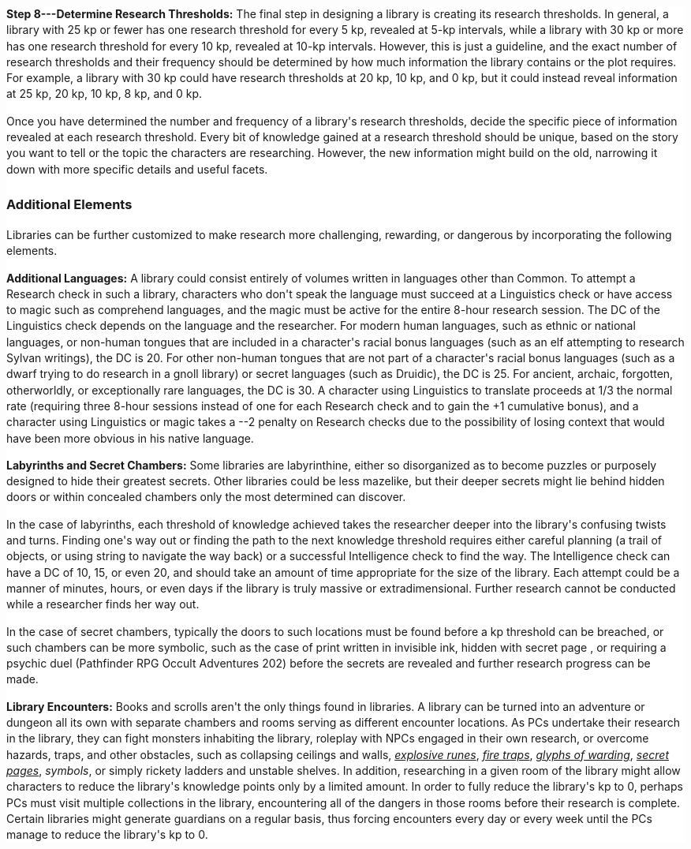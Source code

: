 **Step 8---Determine Research Thresholds:** The final step in designing a library is creating its research thresholds. In general, a library with 25 kp or fewer has one research threshold for every 5 kp, revealed at 5-kp intervals, while a library with 30 kp or more has one research threshold for every 10 kp, revealed at 10-kp intervals. However, this is just a guideline, and the exact number of research thresholds and their frequency should be determined by how much information the library contains or the plot requires. For example, a library with 30 kp could have research thresholds at 20 kp, 10 kp, and 0 kp, but it could instead reveal information at 25 kp, 20 kp, 10 kp, 8 kp, and 0 kp.

Once you have determined the number and frequency of a library's research thresholds, decide the specific piece of information revealed at each research threshold. Every bit of knowledge gained at a research threshold should be unique, based on the story you want to tell or the topic the characters are researching. However, the new information might build on the old, narrowing it down with more specific details and useful facets.

### Additional Elements

Libraries can be further customized to make research more challenging, rewarding, or dangerous by incorporating the following elements.

**Additional Languages:** A library could consist entirely of volumes written in languages other than Common. To attempt a Research check in such a library, characters who don't speak the language must succeed at a Linguistics check or have access to magic such as comprehend languages, and the magic must be active for the entire 8-hour research session. The DC of the Linguistics check depends on the language and the researcher. For modern human languages, such as ethnic or national languages, or non-human tongues that are included in a character's racial bonus languages (such as an elf attempting to research Sylvan writings), the DC is 20. For other non-human tongues that are not part of a character's racial bonus languages (such as a dwarf trying to do research in a gnoll library) or secret languages (such as Druidic), the DC is 25. For ancient, archaic, forgotten, otherworldly, or exceptionally rare languages, the DC is 30. A character using Linguistics to translate proceeds at 1/3 the normal rate (requiring three 8-hour sessions instead of one for each Research check and to gain the +1 cumulative bonus), and a character using Linguistics or magic takes a --2 penalty on Research checks due to the possibility of losing context that would have been more obvious in his native language.

**Labyrinths and Secret Chambers:** Some libraries are labyrinthine, either so disorganized as to become puzzles or purposely designed to hide their greatest secrets. Other libraries could be less mazelike, but their deeper secrets might lie behind hidden doors or within concealed chambers only the most determined can discover.

In the case of labyrinths, each threshold of knowledge achieved takes the researcher deeper into the library's confusing twists and turns. Finding one's way out or finding the path to the next knowledge threshold requires either careful planning (a trail of objects, or using string to navigate the way back) or a successful Intelligence check to find the way. The Intelligence check can have a DC of 10, 15, or even 20, and should take an amount of time appropriate for the size of the library. Each attempt could be a manner of minutes, hours, or even days if the library is truly massive or extradimensional. Further research cannot be conducted while a researcher finds her way out.

In the case of secret chambers, typically the doors to such locations must be found before a kp threshold can be breached, or such chambers can be more symbolic, such as the case of print written in invisible ink, hidden with secret page , or requiring a psychic duel (Pathfinder RPG Occult Adventures 202) before the secrets are revealed and further research progress can be made.

**Library Encounters:** Books and scrolls aren't the only things found in libraries. A library can be turned into an adventure or dungeon all its own with separate chambers and rooms serving as different encounter locations. As PCs undertake their research in the library, they can fight monsters inhabiting the library, roleplay with NPCs engaged in their own research, or overcome hazards, traps, and other obstacles, such as collapsing ceilings and walls, [*explosive runes*](/spells/explosive-runes/), [*fire traps*](/spells/fire-trap/), [*glyphs of warding*](/spells/glyph-of-warding/), [*secret pages*](/spells/secret-page/), *symbols*, or simply rickety ladders and unstable shelves. In addition, researching in a given room of the library might allow characters to reduce the library's knowledge points only by a limited amount. In order to fully reduce the library's kp to 0, perhaps PCs must visit multiple collections in the library, encountering all of the dangers in those rooms before their research is complete. Certain libraries might generate guardians on a regular basis, thus forcing encounters every day or every week until the PCs manage to reduce the library's kp to 0.
